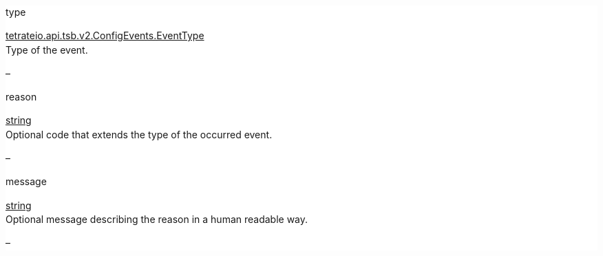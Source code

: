 <tr>
<td>


type

</td>

<td>

[tetrateio.api.tsb.v2.ConfigEvents.EventType](../../tsb/v2/status#tetrateio-api-tsb-v2-configevents-eventtype) <br/> Type of the event.

</td>

<td>

&ndash;

</td>
</tr>
    
<tr>
<td>


reason

</td>

<td>

[string](https://developers.google.com/protocol-buffers/docs/proto3#scalar) <br/> Optional code that extends the type of the occurred event.

</td>

<td>

&ndash;

</td>
</tr>
    
<tr>
<td>


message

</td>

<td>

[string](https://developers.google.com/protocol-buffers/docs/proto3#scalar) <br/> Optional message describing the reason in a human readable way.

</td>

<td>

&ndash;

</td>
</tr>
    